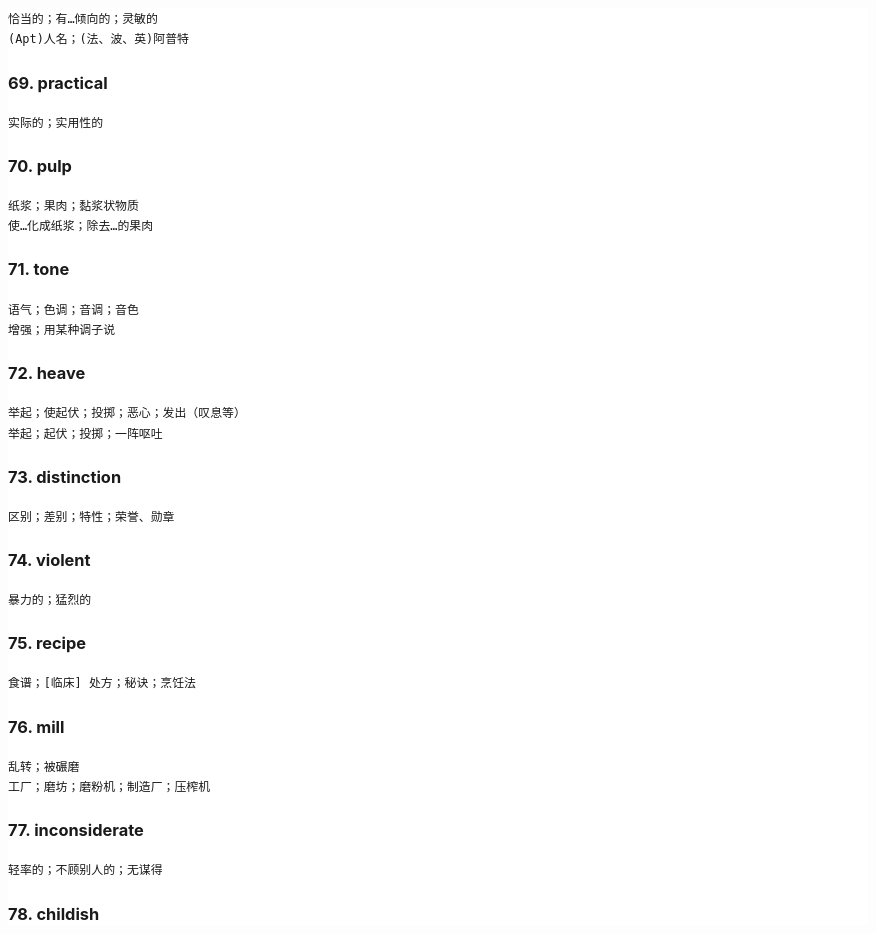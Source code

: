 ```
恰当的；有…倾向的；灵敏的
(Apt)人名；(法、波、英)阿普特
```
### 69. practical

```
实际的；实用性的
```
### 70. pulp

```
纸浆；果肉；黏浆状物质
使…化成纸浆；除去…的果肉
```
### 71. tone

```
语气；色调；音调；音色
增强；用某种调子说
```
### 72. heave

```
举起；使起伏；投掷；恶心；发出（叹息等）
举起；起伏；投掷；一阵呕吐
```
### 73. distinction

```
区别；差别；特性；荣誉、勋章
```
### 74. violent

```
暴力的；猛烈的
```
### 75. recipe

```
食谱；[临床] 处方；秘诀；烹饪法
```
### 76. mill

```
乱转；被碾磨
工厂；磨坊；磨粉机；制造厂；压榨机
```
### 77. inconsiderate

```
轻率的；不顾别人的；无谋得
```
### 78. childish
